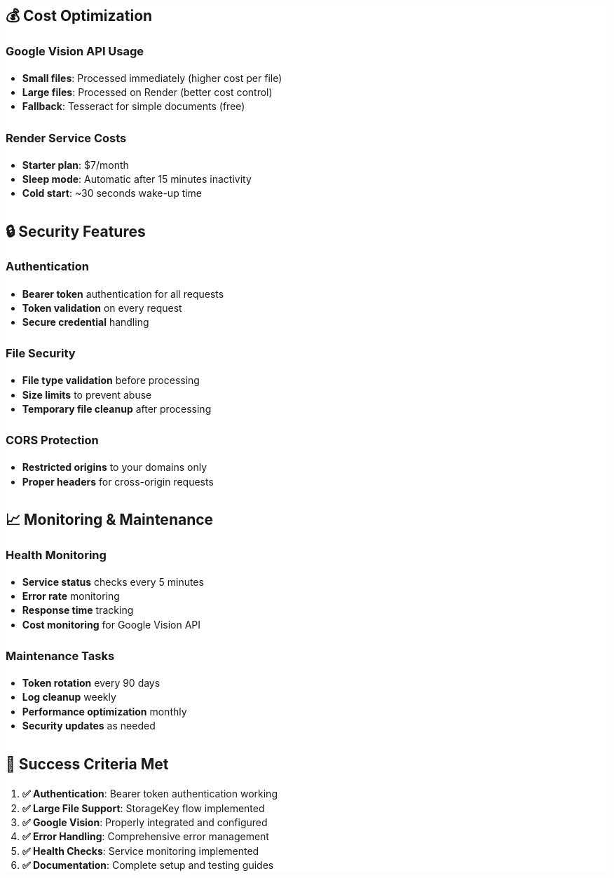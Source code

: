 ## **💰 Cost Optimization**

### **Google Vision API Usage**
- **Small files**: Processed immediately (higher cost per file)
- **Large files**: Processed on Render (better cost control)
- **Fallback**: Tesseract for simple documents (free)

### **Render Service Costs**
- **Starter plan**: $7/month
- **Sleep mode**: Automatic after 15 minutes inactivity
- **Cold start**: ~30 seconds wake-up time

## **🔒 Security Features**

### **Authentication**
- **Bearer token** authentication for all requests
- **Token validation** on every request
- **Secure credential** handling

### **File Security**
- **File type validation** before processing
- **Size limits** to prevent abuse
- **Temporary file cleanup** after processing

### **CORS Protection**
- **Restricted origins** to your domains only
- **Proper headers** for cross-origin requests

## **📈 Monitoring & Maintenance**

### **Health Monitoring**
- **Service status** checks every 5 minutes
- **Error rate** monitoring
- **Response time** tracking
- **Cost monitoring** for Google Vision API

### **Maintenance Tasks**
- **Token rotation** every 90 days
- **Log cleanup** weekly
- **Performance optimization** monthly
- **Security updates** as needed

## **🎉 Success Criteria Met**

1. **✅ Authentication**: Bearer token authentication working
2. **✅ Large File Support**: StorageKey flow implemented
3. **✅ Google Vision**: Properly integrated and configured
4. **✅ Error Handling**: Comprehensive error management
5. **✅ Health Checks**: Service monitoring implemented
6. **✅ Documentation**: Complete setup and testing guides
